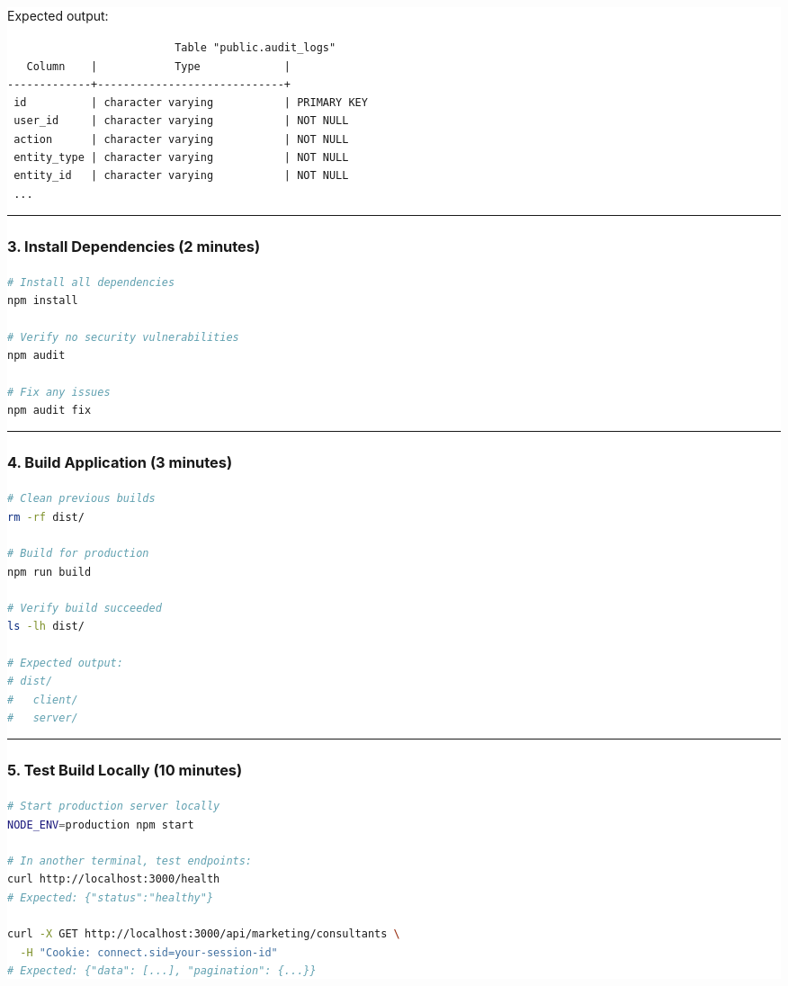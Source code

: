 Expected output:
```
                          Table "public.audit_logs"
   Column    |            Type             |
-------------+-----------------------------+
 id          | character varying           | PRIMARY KEY
 user_id     | character varying           | NOT NULL
 action      | character varying           | NOT NULL
 entity_type | character varying           | NOT NULL
 entity_id   | character varying           | NOT NULL
 ...
```

---

### **3. Install Dependencies** (2 minutes)

```bash
# Install all dependencies
npm install

# Verify no security vulnerabilities
npm audit

# Fix any issues
npm audit fix
```

---

### **4. Build Application** (3 minutes)

```bash
# Clean previous builds
rm -rf dist/

# Build for production
npm run build

# Verify build succeeded
ls -lh dist/

# Expected output:
# dist/
#   client/
#   server/
```

---

### **5. Test Build Locally** (10 minutes)

```bash
# Start production server locally
NODE_ENV=production npm start

# In another terminal, test endpoints:
curl http://localhost:3000/health
# Expected: {"status":"healthy"}

curl -X GET http://localhost:3000/api/marketing/consultants \
  -H "Cookie: connect.sid=your-session-id"
# Expected: {"data": [...], "pagination": {...}}
```
